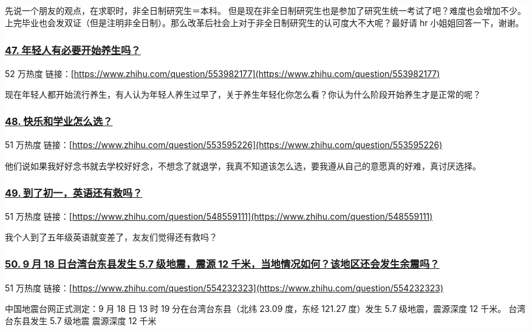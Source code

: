 先说一个朋友的观点，在求职时，非全日制研究生＝本科。 但是现在非全日制研究生也是参加了研究生统一考试了吧？难度也会增加不少。上完毕业也会发双证（但是注明非全日制）。那么改革后社会上对于非全日制研究生的认可度大不大呢？最好请 hr 小姐姐回答一下，谢谢。

### [47. 年轻人有必要开始养生吗？](https://www.zhihu.com/question/553982177)
52 万热度 链接：[https://www.zhihu.com/question/553982177](https://www.zhihu.com/question/553982177)

现在年轻人都开始流行养生，有人认为年轻人养生过早了，关于养生年轻化你怎么看？你认为什么阶段开始养生才是正常的呢？

### [48. 快乐和学业怎么选？](https://www.zhihu.com/question/553595226)
51 万热度 链接：[https://www.zhihu.com/question/553595226](https://www.zhihu.com/question/553595226)

他们说如果我好好念书就去学校好好念，不想念了就退学，我真不知道该怎么选，要我遵从自己的意愿真的好难，真讨厌选择。

### [49. 到了初一，英语还有救吗？](https://www.zhihu.com/question/548559111)
51 万热度 链接：[https://www.zhihu.com/question/548559111](https://www.zhihu.com/question/548559111)

我个人到了五年级英语就变差了，友友们觉得还有救吗？

### [50. 9 月 18 日台湾台东县发生 5.7 级地震，震源 12 千米，当地情况如何？该地区还会发生余震吗？](https://www.zhihu.com/question/554232323)
51 万热度 链接：[https://www.zhihu.com/question/554232323](https://www.zhihu.com/question/554232323)

中国地震台网正式测定：9 月 18 日 13 时 19 分在台湾台东县（北纬 23.09 度，东经 121.27 度）发生 5.7 级地震，震源深度 12 千米。 台湾台东县发生 5.7 级地震 震源深度 12 千米

